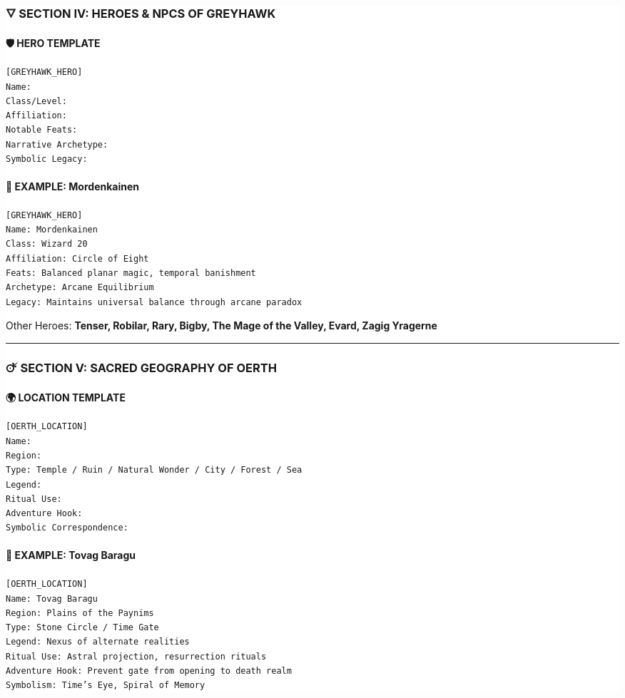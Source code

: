 
### 🜄 SECTION IV: HEROES & NPCS OF GREYHAWK

#### 🛡️ HERO TEMPLATE
```plaintext
[GREYHAWK_HERO]
Name:  
Class/Level:  
Affiliation:  
Notable Feats:  
Narrative Archetype:  
Symbolic Legacy:  
```

#### 📜 EXAMPLE: Mordenkainen  
```plaintext
[GREYHAWK_HERO]
Name: Mordenkainen  
Class: Wizard 20  
Affiliation: Circle of Eight  
Feats: Balanced planar magic, temporal banishment  
Archetype: Arcane Equilibrium  
Legacy: Maintains universal balance through arcane paradox  
```

Other Heroes: **Tenser, Robilar, Rary, Bigby, The Mage of the Valley, Evard, Zagig Yragerne**

---

### 🜚 SECTION V: SACRED GEOGRAPHY OF OERTH

#### 🌍 LOCATION TEMPLATE
```plaintext
[OERTH_LOCATION]
Name:  
Region:  
Type: Temple / Ruin / Natural Wonder / City / Forest / Sea  
Legend:  
Ritual Use:  
Adventure Hook:  
Symbolic Correspondence:  
```

#### 📜 EXAMPLE: Tovag Baragu  
```plaintext
[OERTH_LOCATION]
Name: Tovag Baragu  
Region: Plains of the Paynims  
Type: Stone Circle / Time Gate  
Legend: Nexus of alternate realities  
Ritual Use: Astral projection, resurrection rituals  
Adventure Hook: Prevent gate from opening to death realm  
Symbolism: Time’s Eye, Spiral of Memory  
```
